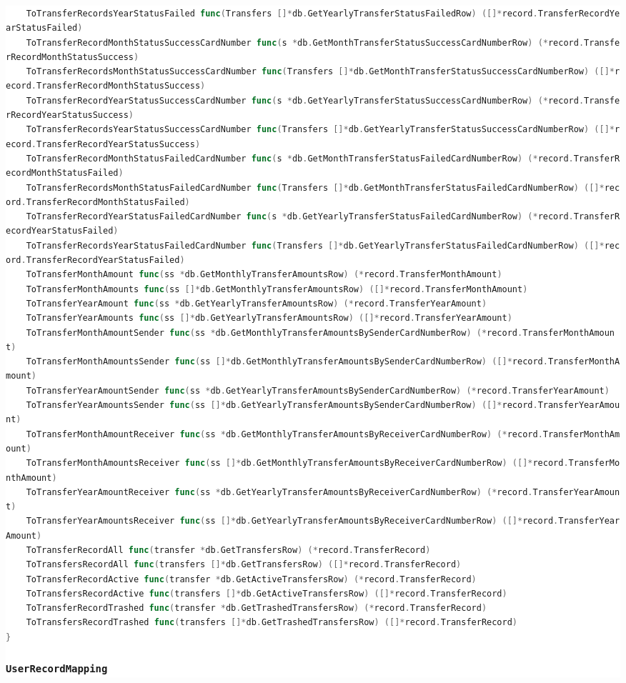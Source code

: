 ```go
	ToTransferRecordsYearStatusFailed func(Transfers []*db.GetYearlyTransferStatusFailedRow) ([]*record.TransferRecordYearStatusFailed)
	ToTransferRecordMonthStatusSuccessCardNumber func(s *db.GetMonthTransferStatusSuccessCardNumberRow) (*record.TransferRecordMonthStatusSuccess)
	ToTransferRecordsMonthStatusSuccessCardNumber func(Transfers []*db.GetMonthTransferStatusSuccessCardNumberRow) ([]*record.TransferRecordMonthStatusSuccess)
	ToTransferRecordYearStatusSuccessCardNumber func(s *db.GetYearlyTransferStatusSuccessCardNumberRow) (*record.TransferRecordYearStatusSuccess)
	ToTransferRecordsYearStatusSuccessCardNumber func(Transfers []*db.GetYearlyTransferStatusSuccessCardNumberRow) ([]*record.TransferRecordYearStatusSuccess)
	ToTransferRecordMonthStatusFailedCardNumber func(s *db.GetMonthTransferStatusFailedCardNumberRow) (*record.TransferRecordMonthStatusFailed)
	ToTransferRecordsMonthStatusFailedCardNumber func(Transfers []*db.GetMonthTransferStatusFailedCardNumberRow) ([]*record.TransferRecordMonthStatusFailed)
	ToTransferRecordYearStatusFailedCardNumber func(s *db.GetYearlyTransferStatusFailedCardNumberRow) (*record.TransferRecordYearStatusFailed)
	ToTransferRecordsYearStatusFailedCardNumber func(Transfers []*db.GetYearlyTransferStatusFailedCardNumberRow) ([]*record.TransferRecordYearStatusFailed)
	ToTransferMonthAmount func(ss *db.GetMonthlyTransferAmountsRow) (*record.TransferMonthAmount)
	ToTransferMonthAmounts func(ss []*db.GetMonthlyTransferAmountsRow) ([]*record.TransferMonthAmount)
	ToTransferYearAmount func(ss *db.GetYearlyTransferAmountsRow) (*record.TransferYearAmount)
	ToTransferYearAmounts func(ss []*db.GetYearlyTransferAmountsRow) ([]*record.TransferYearAmount)
	ToTransferMonthAmountSender func(ss *db.GetMonthlyTransferAmountsBySenderCardNumberRow) (*record.TransferMonthAmount)
	ToTransferMonthAmountsSender func(ss []*db.GetMonthlyTransferAmountsBySenderCardNumberRow) ([]*record.TransferMonthAmount)
	ToTransferYearAmountSender func(ss *db.GetYearlyTransferAmountsBySenderCardNumberRow) (*record.TransferYearAmount)
	ToTransferYearAmountsSender func(ss []*db.GetYearlyTransferAmountsBySenderCardNumberRow) ([]*record.TransferYearAmount)
	ToTransferMonthAmountReceiver func(ss *db.GetMonthlyTransferAmountsByReceiverCardNumberRow) (*record.TransferMonthAmount)
	ToTransferMonthAmountsReceiver func(ss []*db.GetMonthlyTransferAmountsByReceiverCardNumberRow) ([]*record.TransferMonthAmount)
	ToTransferYearAmountReceiver func(ss *db.GetYearlyTransferAmountsByReceiverCardNumberRow) (*record.TransferYearAmount)
	ToTransferYearAmountsReceiver func(ss []*db.GetYearlyTransferAmountsByReceiverCardNumberRow) ([]*record.TransferYearAmount)
	ToTransferRecordAll func(transfer *db.GetTransfersRow) (*record.TransferRecord)
	ToTransfersRecordAll func(transfers []*db.GetTransfersRow) ([]*record.TransferRecord)
	ToTransferRecordActive func(transfer *db.GetActiveTransfersRow) (*record.TransferRecord)
	ToTransfersRecordActive func(transfers []*db.GetActiveTransfersRow) ([]*record.TransferRecord)
	ToTransferRecordTrashed func(transfer *db.GetTrashedTransfersRow) (*record.TransferRecord)
	ToTransfersRecordTrashed func(transfers []*db.GetTrashedTransfersRow) ([]*record.TransferRecord)
}
```

### `UserRecordMapping`
